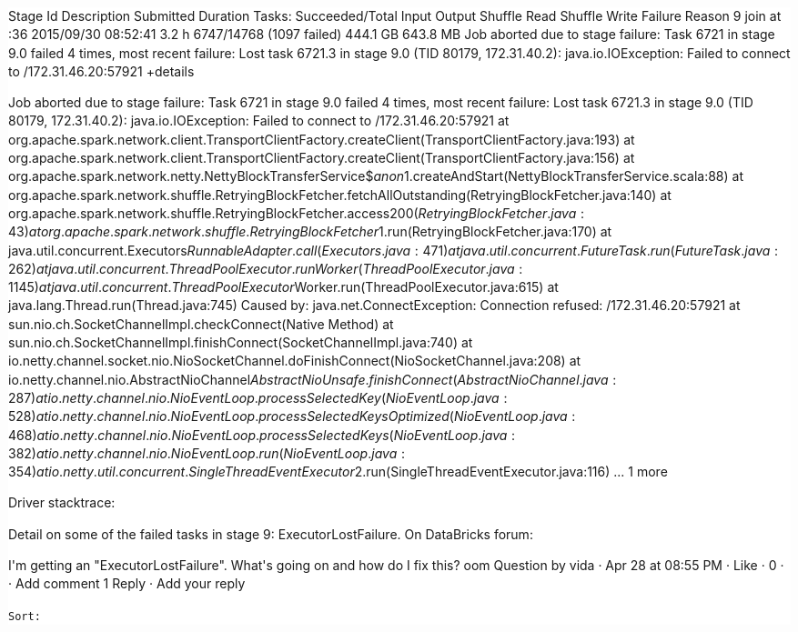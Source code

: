 Stage Id  Description Submitted Duration  Tasks: Succeeded/Total  Input Output  Shuffle Read  Shuffle Write   Failure Reason
9 
join at <ipython-input-5-002ba1e00c40>:36
  2015/09/30 08:52:41   3.2 h 
6747/14768 (1097 failed)
  444.1 GB      643.8 MB  Job aborted due to stage failure: Task 6721 in stage 9.0 failed 4 times, most recent failure: Lost task 6721.3 in stage 9.0 (TID 80179, 172.31.40.2): java.io.IOException: Failed to connect to /172.31.46.20:57921 +details

Job aborted due to stage failure: Task 6721 in stage 9.0 failed 4 times, most recent failure: Lost task 6721.3 in stage 9.0 (TID 80179, 172.31.40.2): java.io.IOException: Failed to connect to /172.31.46.20:57921
  at org.apache.spark.network.client.TransportClientFactory.createClient(TransportClientFactory.java:193)
  at org.apache.spark.network.client.TransportClientFactory.createClient(TransportClientFactory.java:156)
  at org.apache.spark.network.netty.NettyBlockTransferService$$anon$1.createAndStart(NettyBlockTransferService.scala:88)
  at org.apache.spark.network.shuffle.RetryingBlockFetcher.fetchAllOutstanding(RetryingBlockFetcher.java:140)
  at org.apache.spark.network.shuffle.RetryingBlockFetcher.access$200(RetryingBlockFetcher.java:43)
  at org.apache.spark.network.shuffle.RetryingBlockFetcher$1.run(RetryingBlockFetcher.java:170)
  at java.util.concurrent.Executors$RunnableAdapter.call(Executors.java:471)
  at java.util.concurrent.FutureTask.run(FutureTask.java:262)
  at java.util.concurrent.ThreadPoolExecutor.runWorker(ThreadPoolExecutor.java:1145)
  at java.util.concurrent.ThreadPoolExecutor$Worker.run(ThreadPoolExecutor.java:615)
  at java.lang.Thread.run(Thread.java:745)
Caused by: java.net.ConnectException: Connection refused: /172.31.46.20:57921
  at sun.nio.ch.SocketChannelImpl.checkConnect(Native Method)
  at sun.nio.ch.SocketChannelImpl.finishConnect(SocketChannelImpl.java:740)
  at io.netty.channel.socket.nio.NioSocketChannel.doFinishConnect(NioSocketChannel.java:208)
  at io.netty.channel.nio.AbstractNioChannel$AbstractNioUnsafe.finishConnect(AbstractNioChannel.java:287)
  at io.netty.channel.nio.NioEventLoop.processSelectedKey(NioEventLoop.java:528)
  at io.netty.channel.nio.NioEventLoop.processSelectedKeysOptimized(NioEventLoop.java:468)
  at io.netty.channel.nio.NioEventLoop.processSelectedKeys(NioEventLoop.java:382)
  at io.netty.channel.nio.NioEventLoop.run(NioEventLoop.java:354)
  at io.netty.util.concurrent.SingleThreadEventExecutor$2.run(SingleThreadEventExecutor.java:116)
  ... 1 more

Driver stacktrace:

Detail on some of the failed tasks in stage 9:  ExecutorLostFailure.  On DataBricks forum:


I&#39;m getting an &#34;ExecutorLostFailure&#34;. What&#39;s going on and how do I fix this?
oom
Question by vida · Apr 28 at 08:55 PM ·
Like · 0 · · Add comment
1 Reply · Add your reply

    Sort: 
